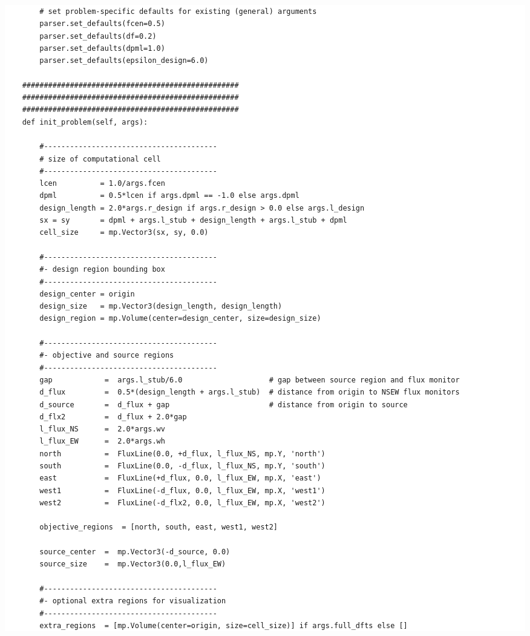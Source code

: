             # set problem-specific defaults for existing (general) arguments
            parser.set_defaults(fcen=0.5)
            parser.set_defaults(df=0.2)
            parser.set_defaults(dpml=1.0)
            parser.set_defaults(epsilon_design=6.0)
    
        ##################################################
        ##################################################
        ##################################################
        def init_problem(self, args):
    
            #----------------------------------------
            # size of computational cell
            #----------------------------------------
            lcen          = 1.0/args.fcen
            dpml          = 0.5*lcen if args.dpml == -1.0 else args.dpml
            design_length = 2.0*args.r_design if args.r_design > 0.0 else args.l_design
            sx = sy       = dpml + args.l_stub + design_length + args.l_stub + dpml
            cell_size     = mp.Vector3(sx, sy, 0.0)
    
            #----------------------------------------
            #- design region bounding box
            #----------------------------------------
            design_center = origin
            design_size   = mp.Vector3(design_length, design_length)
            design_region = mp.Volume(center=design_center, size=design_size)
    
            #----------------------------------------
            #- objective and source regions
            #----------------------------------------
            gap            =  args.l_stub/6.0                    # gap between source region and flux monitor
            d_flux         =  0.5*(design_length + args.l_stub)  # distance from origin to NSEW flux monitors
            d_source       =  d_flux + gap                       # distance from origin to source
            d_flx2         =  d_flux + 2.0*gap
            l_flux_NS      =  2.0*args.wv
            l_flux_EW      =  2.0*args.wh
            north          =  FluxLine(0.0, +d_flux, l_flux_NS, mp.Y, 'north')
            south          =  FluxLine(0.0, -d_flux, l_flux_NS, mp.Y, 'south')
            east           =  FluxLine(+d_flux, 0.0, l_flux_EW, mp.X, 'east')
            west1          =  FluxLine(-d_flux, 0.0, l_flux_EW, mp.X, 'west1')
            west2          =  FluxLine(-d_flx2, 0.0, l_flux_EW, mp.X, 'west2')
    
            objective_regions  = [north, south, east, west1, west2]
    
            source_center  =  mp.Vector3(-d_source, 0.0)
            source_size    =  mp.Vector3(0.0,l_flux_EW)
    
            #----------------------------------------
            #- optional extra regions for visualization
            #----------------------------------------
            extra_regions  = [mp.Volume(center=origin, size=cell_size)] if args.full_dfts else []
    